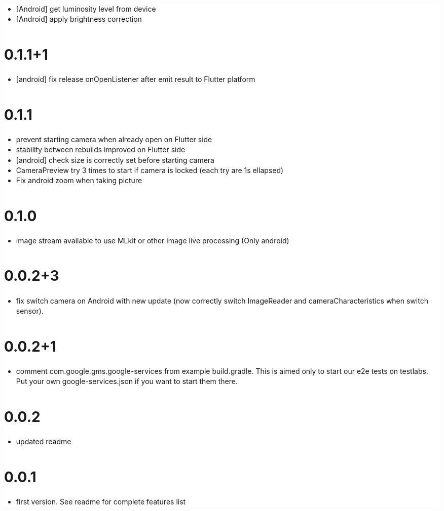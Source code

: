 - [Android] get luminosity level from device
- [Android] apply brightness correction

# 0.1.1+1

- [android] fix release onOpenListener after emit result to Flutter platform

# 0.1.1

- prevent starting camera when already open on Flutter side
- stability between rebuilds improved on Flutter side
- [android] check size is correctly set before starting camera
- CameraPreview try 3 times to start if camera is locked (each try are 1s
  ellapsed)
- Fix android zoom when taking picture

# 0.1.0

- image stream available to use MLkit or other image live processing (Only
  android)

# 0.0.2+3

- fix switch camera on Android with new update (now correctly switch ImageReader
  and cameraCharacteristics when switch sensor).

# 0.0.2+1

- comment com.google.gms.google-services from example build.gradle. This is
  aimed only to start our e2e tests on testlabs. Put your own
  google-services.json if you want to start them there.

# 0.0.2

- updated readme

# 0.0.1

- first version. See readme for complete features list
